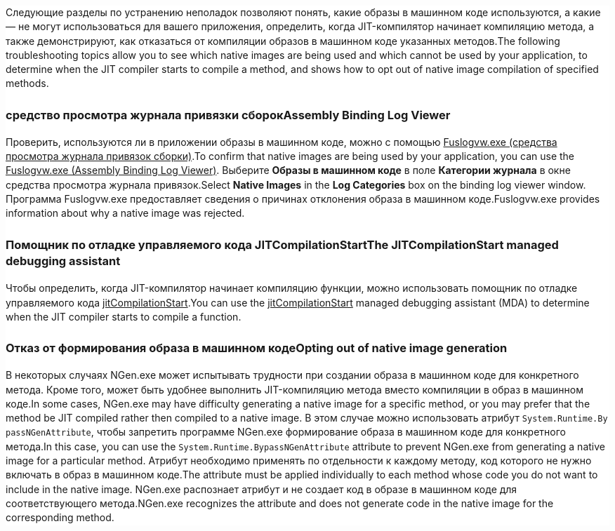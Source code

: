 <span data-ttu-id="4a3fa-354">Следующие разделы по устранению неполадок позволяют понять, какие образы в машинном коде используются, а какие — не могут использоваться для вашего приложения, определить, когда JIT-компилятор начинает компиляцию метода, а также демонстрируют, как отказаться от компиляции образов в машинном коде указанных методов.</span><span class="sxs-lookup"><span data-stu-id="4a3fa-354">The following troubleshooting topics allow you to see which native images are being used and which cannot be used by your application, to determine when the JIT compiler starts to compile a method, and shows how to opt out of native image compilation of specified methods.</span></span>

<a name="Fusion"></a>

### <a name="assembly-binding-log-viewer"></a><span data-ttu-id="4a3fa-355">средство просмотра журнала привязки сборок</span><span class="sxs-lookup"><span data-stu-id="4a3fa-355">Assembly Binding Log Viewer</span></span>

<span data-ttu-id="4a3fa-356">Проверить, используются ли в приложении образы в машинном коде, можно с помощью [Fuslogvw.exe (средства просмотра журнала привязок сборки)](fuslogvw-exe-assembly-binding-log-viewer.md).</span><span class="sxs-lookup"><span data-stu-id="4a3fa-356">To confirm that native images are being used by your application, you can use the [Fuslogvw.exe (Assembly Binding Log Viewer)](fuslogvw-exe-assembly-binding-log-viewer.md).</span></span> <span data-ttu-id="4a3fa-357">Выберите **Образы в машинном коде** в поле **Категории журнала** в окне средства просмотра журнала привязок.</span><span class="sxs-lookup"><span data-stu-id="4a3fa-357">Select **Native Images** in the **Log Categories** box on the binding log viewer window.</span></span> <span data-ttu-id="4a3fa-358">Программа Fuslogvw.exe предоставляет сведения о причинах отклонения образа в машинном коде.</span><span class="sxs-lookup"><span data-stu-id="4a3fa-358">Fuslogvw.exe provides information about why a native image was rejected.</span></span>

<a name="MDA"></a>

### <a name="the-jitcompilationstart-managed-debugging-assistant"></a><span data-ttu-id="4a3fa-359">Помощник по отладке управляемого кода JITCompilationStart</span><span class="sxs-lookup"><span data-stu-id="4a3fa-359">The JITCompilationStart managed debugging assistant</span></span>

<span data-ttu-id="4a3fa-360">Чтобы определить, когда JIT-компилятор начинает компиляцию функции, можно использовать помощник по отладке управляемого кода [jitCompilationStart](../debug-trace-profile/jitcompilationstart-mda.md).</span><span class="sxs-lookup"><span data-stu-id="4a3fa-360">You can use the [jitCompilationStart](../debug-trace-profile/jitcompilationstart-mda.md) managed debugging assistant (MDA) to determine when the JIT compiler starts to compile a function.</span></span>

<a name="OptOut"></a>

### <a name="opting-out-of-native-image-generation"></a><span data-ttu-id="4a3fa-361">Отказ от формирования образа в машинном коде</span><span class="sxs-lookup"><span data-stu-id="4a3fa-361">Opting out of native image generation</span></span>

<span data-ttu-id="4a3fa-362">В некоторых случаях NGen.exe может испытывать трудности при создании образа в машинном коде для конкретного метода. Кроме того, может быть удобнее выполнить JIT-компиляцию метода вместо компиляции в образ в машинном коде.</span><span class="sxs-lookup"><span data-stu-id="4a3fa-362">In some cases, NGen.exe may have difficulty generating a native image for a specific method, or you may prefer that the method be JIT compiled rather then compiled to a native image.</span></span> <span data-ttu-id="4a3fa-363">В этом случае можно использовать атрибут `System.Runtime.BypassNGenAttribute`, чтобы запретить программе NGen.exe формирование образа в машинном коде для конкретного метода.</span><span class="sxs-lookup"><span data-stu-id="4a3fa-363">In this case, you can use the `System.Runtime.BypassNGenAttribute` attribute to prevent NGen.exe from generating a native image for a particular method.</span></span> <span data-ttu-id="4a3fa-364">Атрибут необходимо применять по отдельности к каждому методу, код которого не нужно включать в образ в машинном коде.</span><span class="sxs-lookup"><span data-stu-id="4a3fa-364">The attribute must be applied individually to each method whose code you do not want to include in the native image.</span></span> <span data-ttu-id="4a3fa-365">NGen.exe распознает атрибут и не создает код в образе в машинном коде для соответствующего метода.</span><span class="sxs-lookup"><span data-stu-id="4a3fa-365">NGen.exe recognizes the attribute and does not generate code in the native image for the corresponding method.</span></span>
